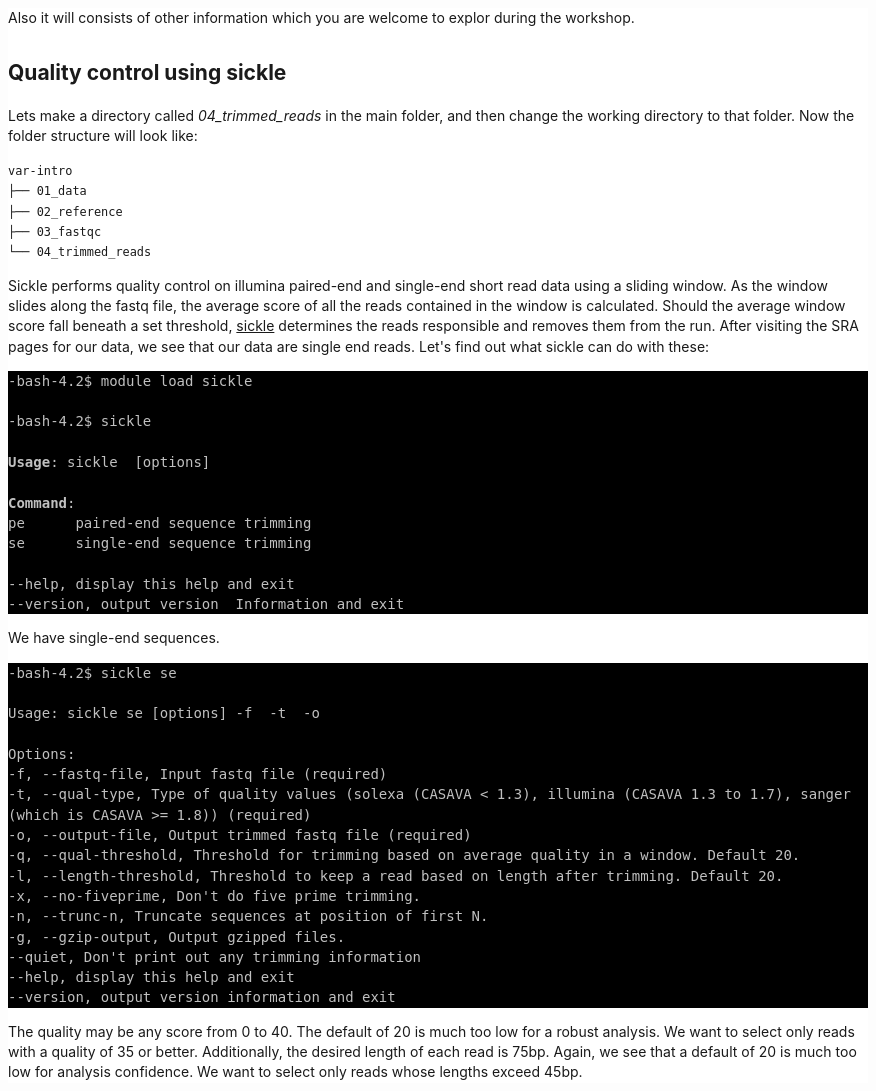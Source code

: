 Also it will consists of other information which you are welcome to explor during the workshop.  


 
  
<h2 id="Third_Point_Header">Quality control using sickle</h2>

Lets make a directory called *04_trimmed_reads* in the main folder, and then change the working directory to that folder. Now the folder structure will look like:  
```
var-intro
├── 01_data
├── 02_reference
├── 03_fastqc
└── 04_trimmed_reads
```   

Sickle performs quality control on illumina paired-end and single-end short read data using a sliding window. As the window slides along the fastq file, the average score of all the reads contained in the window is calculated. Should the average window score fall beneath a set threshold, <a href="https://github.com/najoshi/sickle/blob/master/README.md">sickle</a> determines the reads responsible and removes them from the run. After visiting the SRA pages for our data, we see that our data are single end reads. Let's find out what sickle can do with these:

<pre style="color: silver; background: black;">-bash-4.2$ module load sickle

-bash-4.2$ sickle

<strong>Usage</strong>: sickle <command> [options]

<strong>Command</strong>:
pe      paired-end sequence trimming
se      single-end sequence trimming

--help, display this help and exit
--version, output version  Information and exit</pre>

We have single-end sequences. 

<pre style="color: silver; background: black;">-bash-4.2$ sickle se

Usage: sickle se [options] -f <fastq sequence file> -t <quality type> -o <trimmed fastq file>

Options:
-f, --fastq-file, Input fastq file (required)
-t, --qual-type, Type of quality values (solexa (CASAVA < 1.3), illumina (CASAVA 1.3 to 1.7), sanger (which is CASAVA >= 1.8)) (required)
-o, --output-file, Output trimmed fastq file (required)
-q, --qual-threshold, Threshold for trimming based on average quality in a window. Default 20.
-l, --length-threshold, Threshold to keep a read based on length after trimming. Default 20.
-x, --no-fiveprime, Don't do five prime trimming.
-n, --trunc-n, Truncate sequences at position of first N.
-g, --gzip-output, Output gzipped files.
--quiet, Don't print out any trimming information
--help, display this help and exit
--version, output version information and exit</pre>   
  
The quality may be any score from 0 to 40. The default of 20 is much too low for a robust analysis. We want to select only reads with a quality of 35 or better. Additionally, the desired length of each read is 75bp. Again, we see that a default of 20 is much too low for analysis confidence. We want to select only reads whose lengths exceed 45bp. 
